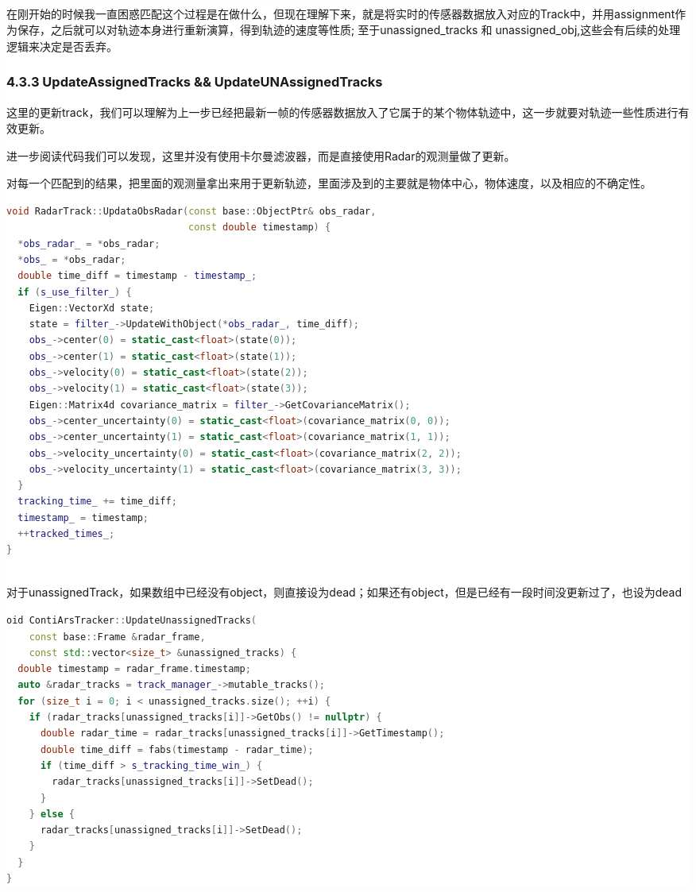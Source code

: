 在刚开始的时候我一直困惑匹配这个过程是在做什么，但现在理解下来，就是将实时的传感器数据放入对应的Track中，并用assignment作为保存，之后就可以对轨迹本身进行重新演算，得到轨迹的速度等性质; 至于unassigned_tracks 和 unassigned_obj,这些会有后续的处理逻辑来决定是否丢弃。

### **4.3.3 UpdateAssignedTracks && UpdateUNAssignedTracks**

这里的更新track，我们可以理解为上一步已经把最新一帧的传感器数据放入了它属于的某个物体轨迹中，这一步就要对轨迹一些性质进行有效更新。

进一步阅读代码我们可以发现，这里并没有使用卡尔曼滤波器，而是直接使用Radar的观测量做了更新。

对每一个匹配到的结果，把里面的观测量拿出来用于更新轨迹，里面涉及到的主要就是物体中心，物体速度，以及相应的不确定性。

```cpp
void RadarTrack::UpdataObsRadar(const base::ObjectPtr& obs_radar, 
                                const double timestamp) { 
  *obs_radar_ = *obs_radar; 
  *obs_ = *obs_radar; 
  double time_diff = timestamp - timestamp_; 
  if (s_use_filter_) { 
    Eigen::VectorXd state; 
    state = filter_->UpdateWithObject(*obs_radar_, time_diff); 
    obs_->center(0) = static_cast<float>(state(0)); 
    obs_->center(1) = static_cast<float>(state(1)); 
    obs_->velocity(0) = static_cast<float>(state(2)); 
    obs_->velocity(1) = static_cast<float>(state(3)); 
    Eigen::Matrix4d covariance_matrix = filter_->GetCovarianceMatrix(); 
    obs_->center_uncertainty(0) = static_cast<float>(covariance_matrix(0, 0)); 
    obs_->center_uncertainty(1) = static_cast<float>(covariance_matrix(1, 1)); 
    obs_->velocity_uncertainty(0) = static_cast<float>(covariance_matrix(2, 2)); 
    obs_->velocity_uncertainty(1) = static_cast<float>(covariance_matrix(3, 3)); 
  } 
  tracking_time_ += time_diff; 
  timestamp_ = timestamp; 
  ++tracked_times_; 
} 
 
```

对于unassignedTrack，如果数组中已经没有object，则直接设为dead；如果还有object，但是已经有一段时间没更新过了，也设为dead

```cpp
oid ContiArsTracker::UpdateUnassignedTracks( 
    const base::Frame &radar_frame, 
    const std::vector<size_t> &unassigned_tracks) { 
  double timestamp = radar_frame.timestamp; 
  auto &radar_tracks = track_manager_->mutable_tracks(); 
  for (size_t i = 0; i < unassigned_tracks.size(); ++i) { 
    if (radar_tracks[unassigned_tracks[i]]->GetObs() != nullptr) { 
      double radar_time = radar_tracks[unassigned_tracks[i]]->GetTimestamp(); 
      double time_diff = fabs(timestamp - radar_time); 
      if (time_diff > s_tracking_time_win_) { 
        radar_tracks[unassigned_tracks[i]]->SetDead(); 
      } 
    } else { 
      radar_tracks[unassigned_tracks[i]]->SetDead(); 
    } 
  } 
} 
```
